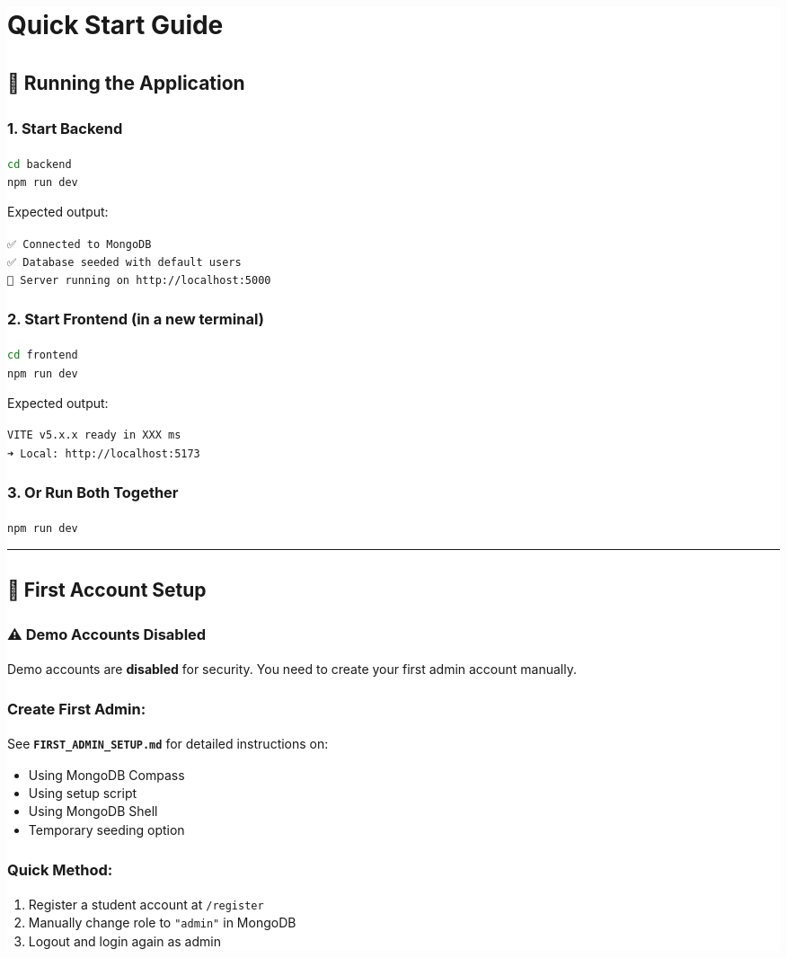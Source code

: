 # Quick Start Guide

## 🚀 Running the Application

### **1. Start Backend**
```bash
cd backend
npm run dev
```
Expected output:
```
✅ Connected to MongoDB
✅ Database seeded with default users
🚀 Server running on http://localhost:5000
```

### **2. Start Frontend** (in a new terminal)
```bash
cd frontend
npm run dev
```
Expected output:
```
VITE v5.x.x ready in XXX ms
➜ Local: http://localhost:5173
```

### **3. Or Run Both Together**
```bash
npm run dev
```

---

## 🔑 First Account Setup

### **⚠️ Demo Accounts Disabled**
Demo accounts are **disabled** for security. You need to create your first admin account manually.

### **Create First Admin:**
See **`FIRST_ADMIN_SETUP.md`** for detailed instructions on:
- Using MongoDB Compass
- Using setup script
- Using MongoDB Shell
- Temporary seeding option

### **Quick Method:**
1. Register a student account at `/register`
2. Manually change role to `"admin"` in MongoDB
3. Logout and login again as admin
